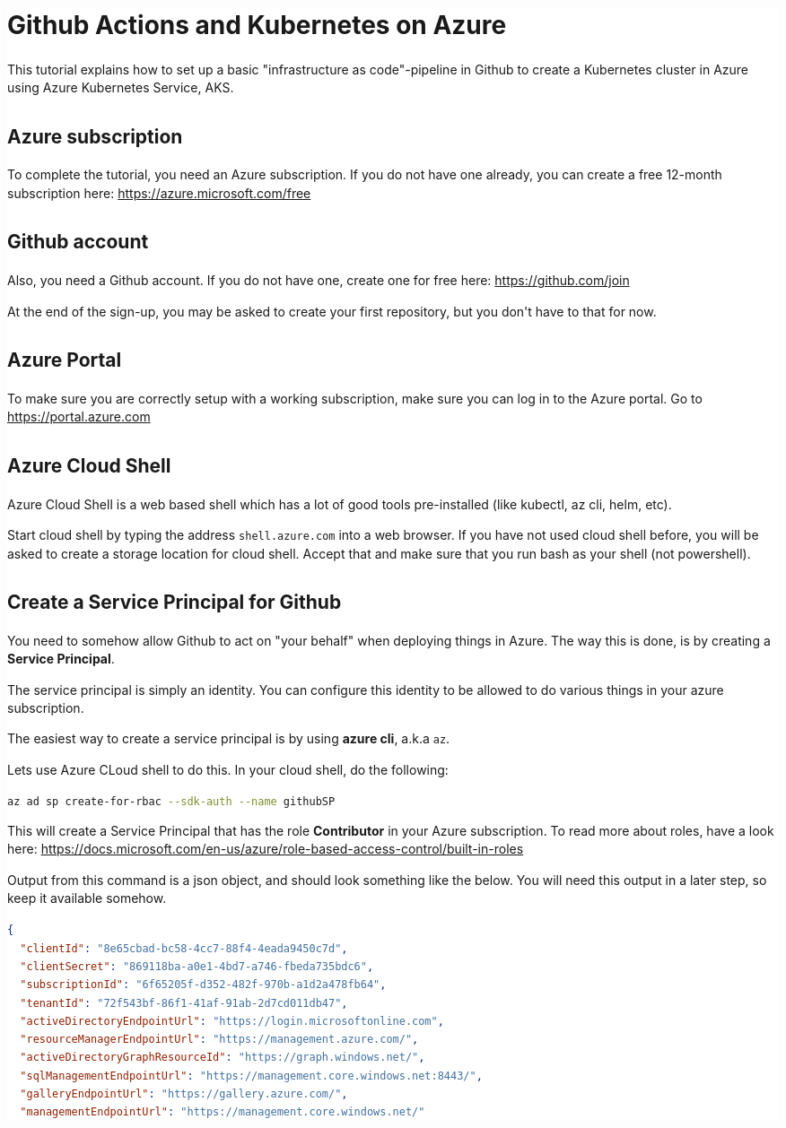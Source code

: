 # Github Actions and Kubernetes on Azure

This tutorial explains how to set up a basic "infrastructure as code"-pipeline in Github to create a Kubernetes cluster in Azure using Azure Kubernetes Service, AKS.

## Azure subscription

To complete the tutorial, you need an Azure subscription. If you do not have one already, you can create a free 12-month subscription here: <https://azure.microsoft.com/free>

## Github account 

Also, you need a Github account. If you do not have one, create one for free here: <https://github.com/join>

At the end of the sign-up, you may be asked to create your first repository, but you don't have to that for now.

## Azure Portal

To make sure you are correctly setup with a working subscription, make sure you can log in to the Azure portal. Go to <https://portal.azure.com>

## Azure Cloud Shell

Azure Cloud Shell is a web based shell which has a lot of good tools pre-installed (like kubectl, az cli, helm, etc).

Start cloud shell by typing the address ````shell.azure.com```` into a web browser. If you have not used cloud shell before, you will be asked to create a storage location for cloud shell. Accept that and make sure that you run bash as your shell (not powershell).


## Create a Service Principal for Github
You need to somehow allow Github to act on "your behalf" when deploying things in Azure. The way this is done, is by creating a **Service Principal**. 

The service principal is simply an identity. You can configure this identity to be allowed to do various things in your azure subscription. 

The easiest way to create a service principal is by using **azure cli**, a.k.a ````az````. 

Lets use Azure CLoud shell to do this. In your cloud shell, do the following:

````bash
az ad sp create-for-rbac --sdk-auth --name githubSP
````
This will create a Service Principal that has the role **Contributor** in your Azure subscription. To read more about roles, have a look here: <https://docs.microsoft.com/en-us/azure/role-based-access-control/built-in-roles>

Output from this command is a json object, and should look something like the below. You will need this output in a later step, so keep it available somehow.
````json
{
  "clientId": "8e65cbad-bc58-4cc7-88f4-4eada9450c7d",
  "clientSecret": "869118ba-a0e1-4bd7-a746-fbeda735bdc6",
  "subscriptionId": "6f65205f-d352-482f-970b-a1d2a478fb64",
  "tenantId": "72f543bf-86f1-41af-91ab-2d7cd011db47",
  "activeDirectoryEndpointUrl": "https://login.microsoftonline.com",
  "resourceManagerEndpointUrl": "https://management.azure.com/",
  "activeDirectoryGraphResourceId": "https://graph.windows.net/",
  "sqlManagementEndpointUrl": "https://management.core.windows.net:8443/",
  "galleryEndpointUrl": "https://gallery.azure.com/",
  "managementEndpointUrl": "https://management.core.windows.net/"
````